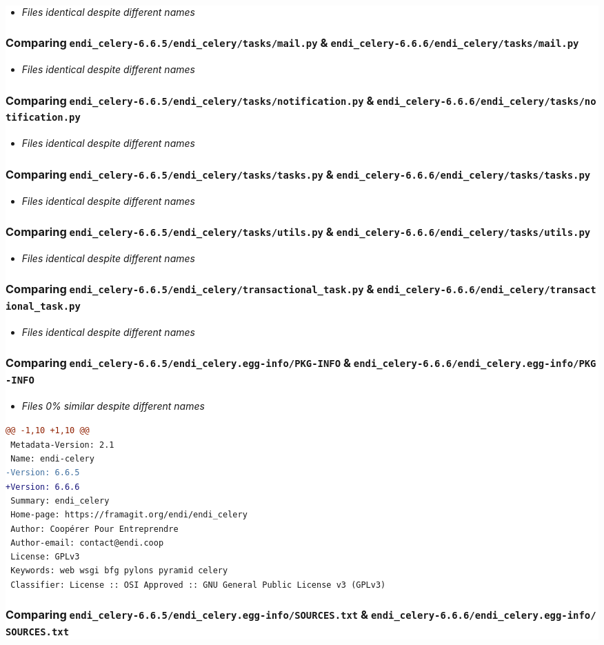  * *Files identical despite different names*

### Comparing `endi_celery-6.6.5/endi_celery/tasks/mail.py` & `endi_celery-6.6.6/endi_celery/tasks/mail.py`

 * *Files identical despite different names*

### Comparing `endi_celery-6.6.5/endi_celery/tasks/notification.py` & `endi_celery-6.6.6/endi_celery/tasks/notification.py`

 * *Files identical despite different names*

### Comparing `endi_celery-6.6.5/endi_celery/tasks/tasks.py` & `endi_celery-6.6.6/endi_celery/tasks/tasks.py`

 * *Files identical despite different names*

### Comparing `endi_celery-6.6.5/endi_celery/tasks/utils.py` & `endi_celery-6.6.6/endi_celery/tasks/utils.py`

 * *Files identical despite different names*

### Comparing `endi_celery-6.6.5/endi_celery/transactional_task.py` & `endi_celery-6.6.6/endi_celery/transactional_task.py`

 * *Files identical despite different names*

### Comparing `endi_celery-6.6.5/endi_celery.egg-info/PKG-INFO` & `endi_celery-6.6.6/endi_celery.egg-info/PKG-INFO`

 * *Files 0% similar despite different names*

```diff
@@ -1,10 +1,10 @@
 Metadata-Version: 2.1
 Name: endi-celery
-Version: 6.6.5
+Version: 6.6.6
 Summary: endi_celery
 Home-page: https://framagit.org/endi/endi_celery
 Author: Coopérer Pour Entreprendre
 Author-email: contact@endi.coop
 License: GPLv3
 Keywords: web wsgi bfg pylons pyramid celery
 Classifier: License :: OSI Approved :: GNU General Public License v3 (GPLv3)
```

### Comparing `endi_celery-6.6.5/endi_celery.egg-info/SOURCES.txt` & `endi_celery-6.6.6/endi_celery.egg-info/SOURCES.txt`

